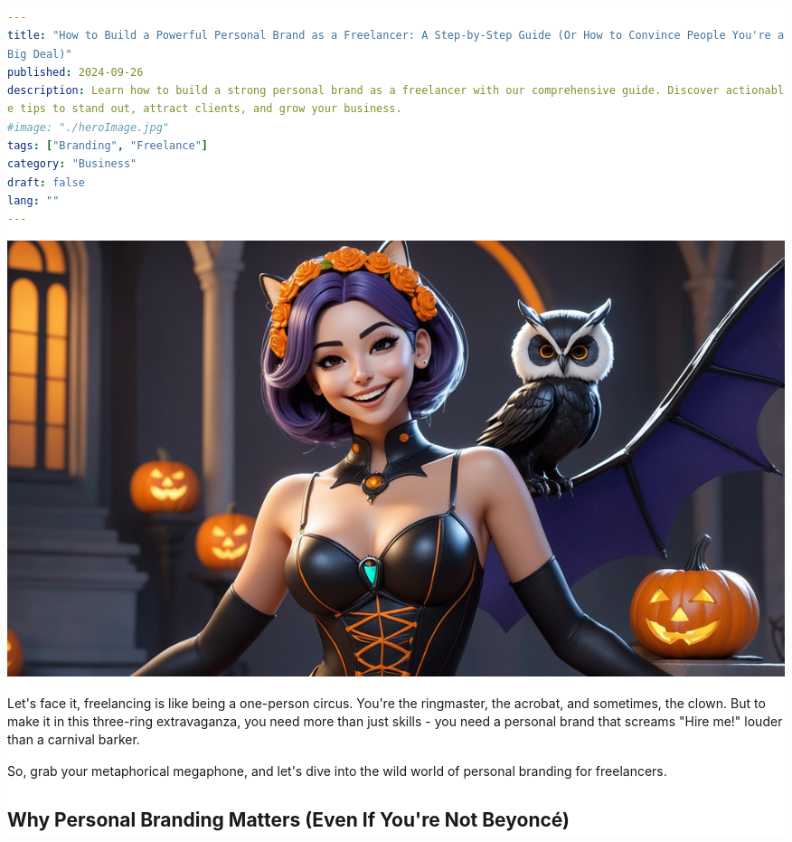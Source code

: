 ```yaml
---
title: "How to Build a Powerful Personal Brand as a Freelancer: A Step-by-Step Guide (Or How to Convince People You're a Big Deal)"
published: 2024-09-26
description: Learn how to build a strong personal brand as a freelancer with our comprehensive guide. Discover actionable tips to stand out, attract clients, and grow your business.
#image: "./heroImage.jpg"
tags: ["Branding", "Freelance"]
category: "Business"
draft: false
lang: ""
---
```


![Hero Image](./heroImage.jpg)

Let's face it, freelancing is like being a one-person circus. You're the ringmaster, the acrobat, and sometimes, the clown. But to make it in this three-ring extravaganza, you need more than just skills - you need a personal brand that screams "Hire me!" louder than a carnival barker.

So, grab your metaphorical megaphone, and let's dive into the wild world of personal branding for freelancers.


## Why Personal Branding Matters (Even If You're Not Beyoncé)
